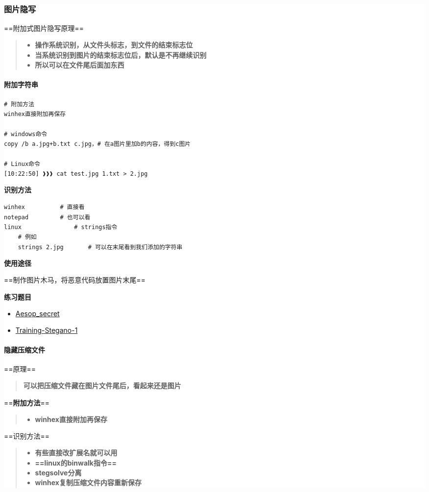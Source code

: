 

### 图片隐写

==附加式图片隐写原理==

> - **操作系统识别，从文件头标志，到文件的结束标志位**
> - **当系统识别到图片的结束标志位后，默认是不再继续识别**
> - **所以可以在文件尾后面加东西**

#### 附加字符串

```nginx
# 附加方法
winhex直接附加再保存

# windows命令
copy /b a.jpg+b.txt c.jpg，# 在a图片里加b的内容，得到c图片

# Linux命令
[10:22:50] ❱❱❱ cat test.jpg 1.txt > 2.jpg
```

**识别方法**

```nginx
winhex			# 直接看
notepad			# 也可以看
linux				# strings指令
	# 例如
	strings 2.jpg		# 可以在末尾看到我们添加的字符串
```

**使用途径**

==制作图片木马，将恶意代码放置图片末尾==

**练习题目**

- [Aesop_secret](https://fishpond.blog.csdn.net/article/details/109072046)

- [Training-Stegano-1](https://fishpond.blog.csdn.net/article/details/109072046)



#### 隐藏压缩文件

==原理==

> **可以把压缩文件藏在图片文件尾后，看起来还是图片**

==**附加方法**==

> - **winhex直接附加再保存**

==识别方法==

> - **有些直接改扩展名就可以用**
> - **==linux的binwalk指令==**
> - **stegsolve分离**
> - **winhex复制压缩文件内容重新保存**
